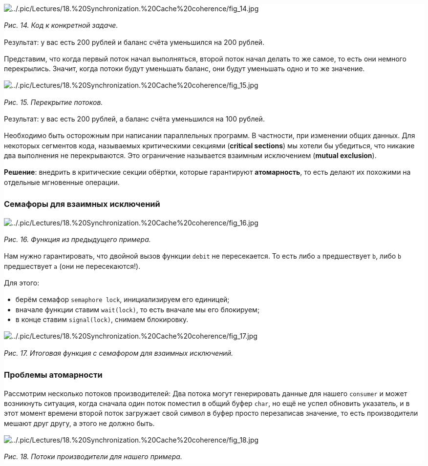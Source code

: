 ![../.pic/Lectures/18.%20Synchronization.%20Cache%20coherence/fig_14.jpg](../.pic/Lectures/18.%20Synchronization.%20Cache%20coherence/fig_14.jpg)

*Рис. 14. Код к конкретной задаче.*

Результат: у вас есть 200 рублей и баланс счёта уменьшился на 200 рублей.

Представим, что когда первый поток начал выполняться, второй поток начал делать то же самое, то есть они немного перекрылись. Значит, когда потоки будут уменьшать баланс, они будут уменьшать одно и то же значение.

![../.pic/Lectures/18.%20Synchronization.%20Cache%20coherence/fig_15.jpg](../.pic/Lectures/18.%20Synchronization.%20Cache%20coherence/fig_15.jpg)

*Рис. 15. Перекрытие потоков.*

Результат: у вас есть 200 рублей, а баланс счёта уменьшился на 100 рублей.

Необходимо быть осторожным при написании параллельных программ. В частности, при изменении общих данных.
Для некоторых сегментов кода, называемых критическими секциями (**critical sections**) мы хотели бы убедиться, что никакие два выполнения не перекрываются.
Это ограничение называется взаимным исключением (**mutual exclusion**).

**Решение**: внедрить в критические секции обёртки, которые гарантируют **атомарность**, то есть делают их похожими на отдельные мгновенные операции.

### Семафоры для взаимных исключений

![../.pic/Lectures/18.%20Synchronization.%20Cache%20coherence/fig_16.jpg](../.pic/Lectures/18.%20Synchronization.%20Cache%20coherence/fig_16.jpg)

*Рис. 16. Функция из предыдущего примера.*

Нам нужно гарантировать, что двойной вызов функции `debit` не пересекается. То есть либо `a` предшествует `b`, либо `b` предшествует `a` (они не пересекаются!).

Для этого:

- берём семафор `semaphore lock`, инициализируем его единицей;
- вначале функции ставим `wait(lock)`, то есть вначале мы его блокируем;
- в конце ставим `signal(lock)`, снимаем блокировку.

![../.pic/Lectures/18.%20Synchronization.%20Cache%20coherence/fig_17.jpg](../.pic/Lectures/18.%20Synchronization.%20Cache%20coherence/fig_17.jpg)

*Рис. 17. Итоговая функция с семафором для взаимных исключений.*

### Проблемы атомарности

Рассмотрим несколько потоков производителей:
Два потока могут генерировать данные для нашего `consumer` и может возникнуть ситуация, когда сначала один поток поместил в общий буфер `char`, но ещё не успел обновить указатель, и в этот момент времени второй поток загружает свой символ в буфер просто перезаписав значение, то есть производители мешают друг другу, а этого не должно быть.

![../.pic/Lectures/18.%20Synchronization.%20Cache%20coherence/fig_18.jpg](../.pic/Lectures/18.%20Synchronization.%20Cache%20coherence/fig_18.jpg)

*Рис. 18. Потоки производители для нашего примера.*
